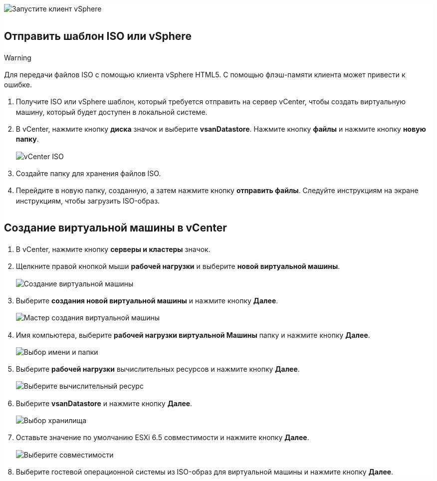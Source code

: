    ![Запустите клиент vSphere](media/launch-vcenter-from-cloudsimple-portal.png)

## <a name="upload-an-iso-or-vsphere-template"></a>Отправить шаблон ISO или vSphere

> [!WARNING]
> Для передачи файлов ISO с помощью клиента vSphere HTML5.  С помощью флэш-памяти клиента может привести к ошибке.

1. Получите ISO или vSphere шаблон, который требуется отправить на сервер vCenter, чтобы создать виртуальную машину, который будет доступен в локальной системе.

2. В vCenter, нажмите кнопку **диска** значок и выберите **vsanDatastore**. Нажмите кнопку **файлы** и нажмите кнопку **новую папку**.

    ![vCenter ISO](media/vcenter-create-folder.png)

3. Создайте папку для хранения файлов ISO.

4. Перейдите в новую папку, созданную, а затем нажмите кнопку **отправить файлы**. Следуйте инструкциям на экране инструкциям, чтобы загрузить ISO-образ.

## <a name="create-a-virtual-machine-in-vcenter"></a>Создание виртуальной машины в vCenter

1. В vCenter, нажмите кнопку **серверы и кластеры** значок.

2. Щелкните правой кнопкой мыши **рабочей нагрузки** и выберите **новой виртуальной машины**.
    
    ![Создание виртуальной машины](media/create-vcenter-virtual-machine-01.png)

3. Выберите **создания новой виртуальной машины** и нажмите кнопку **Далее**.

    ![Мастер создания виртуальной машины](media/create-vcenter-virtual-machine-02.png)

4. Имя компьютера, выберите **рабочей нагрузки виртуальной Машины** папку и нажмите кнопку **Далее**.

    ![Выбор имени и папки](media/create-vcenter-virtual-machine-03.png)

5. Выберите **рабочей нагрузки** вычислительных ресурсов и нажмите кнопку **Далее**.

    ![Выберите вычислительный ресурс](media/create-vcenter-virtual-machine-04.png)

6. Выберите **vsanDatastore** и нажмите кнопку **Далее**.

    ![Выбор хранилища](media/create-vcenter-virtual-machine-05.png)

7. Оставьте значение по умолчанию ESXi 6.5 совместимости и нажмите кнопку **Далее**.

    ![Выберите совместимости](media/create-vcenter-virtual-machine-06.png)

8. Выберите гостевой операционной системы из ISO-образ для виртуальной машины и нажмите кнопку **Далее**.
